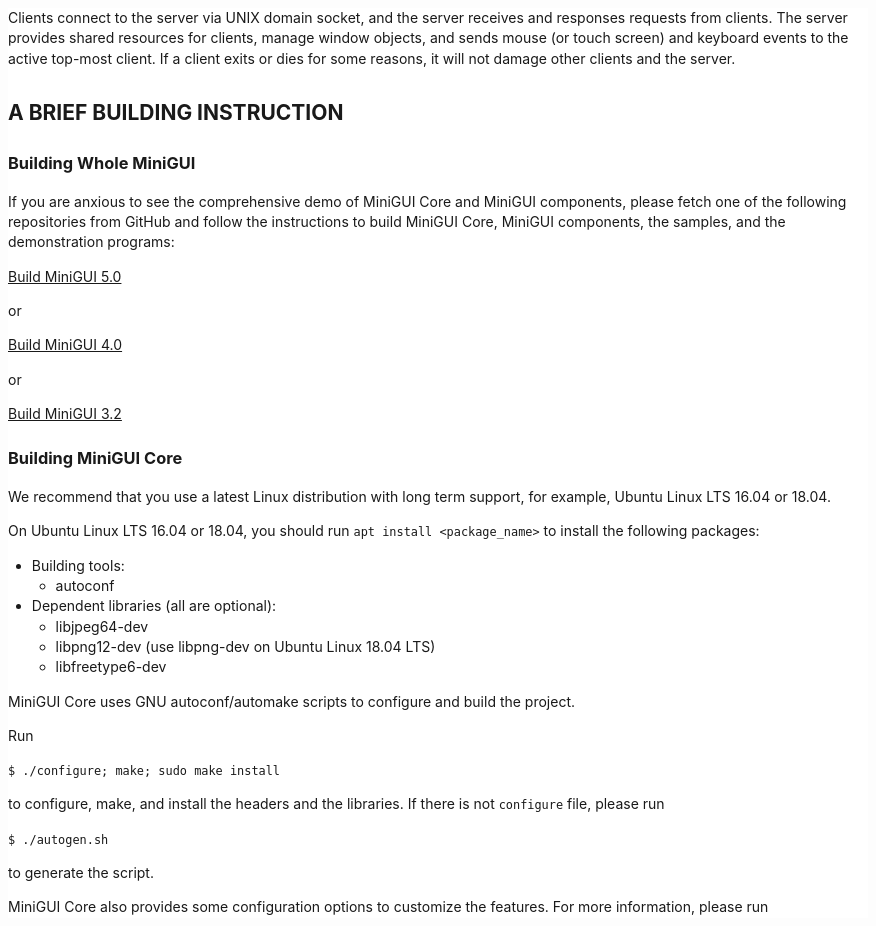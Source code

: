 Clients connect to the server via UNIX domain socket, and the server
receives and responses requests from clients. The server provides shared
resources for clients, manage window objects, and sends mouse
(or touch screen) and keyboard events to the active top-most client.
If a client exits or dies for some reasons, it will not damage other
clients and the server.


## A BRIEF BUILDING INSTRUCTION

### Building Whole MiniGUI

If you are anxious to see the comprehensive demo of MiniGUI Core
and MiniGUI components, please fetch one of the following repositories
from GitHub and follow the instructions to build MiniGUI Core,
MiniGUI components, the samples, and the demonstration programs:

[Build MiniGUI 5.0](https://github.com/VincentWei/build-minigui-5.0)

or

[Build MiniGUI 4.0](https://github.com/VincentWei/build-minigui-4.0)

or

[Build MiniGUI 3.2](https://github.com/VincentWei/build-minigui-3.2)


### Building MiniGUI Core

We recommend that you use a latest Linux distribution with long term support,
for example, Ubuntu Linux LTS 16.04 or 18.04.

On Ubuntu Linux LTS 16.04 or 18.04, you should run `apt install <package_name>`
to install the following packages:

 * Building tools:
    * autoconf
 * Dependent libraries (all are optional):
    * libjpeg64-dev
    * libpng12-dev (use libpng-dev on Ubuntu Linux 18.04 LTS)
    * libfreetype6-dev

MiniGUI Core uses GNU autoconf/automake scripts to configure and build the project.

Run

    $ ./configure; make; sudo make install

to configure, make, and install the headers and the libraries. If there is not
`configure` file, please run

    $ ./autogen.sh

to generate the script.

MiniGUI Core also provides some configuration options to customize the features.
For more information, please run
